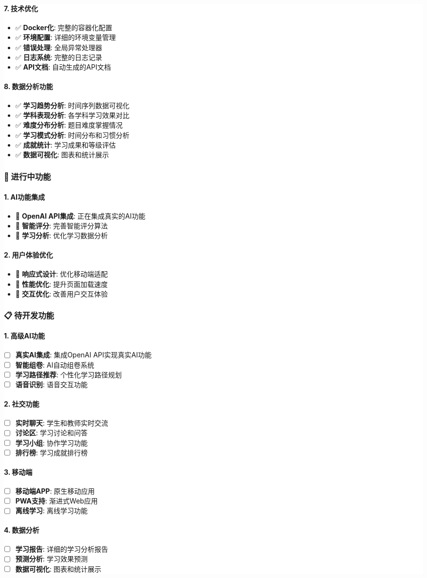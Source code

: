 #### 7. 技术优化
- ✅ **Docker化**: 完整的容器化配置
- ✅ **环境配置**: 详细的环境变量管理
- ✅ **错误处理**: 全局异常处理器
- ✅ **日志系统**: 完整的日志记录
- ✅ **API文档**: 自动生成的API文档

#### 8. 数据分析功能
- ✅ **学习趋势分析**: 时间序列数据可视化
- ✅ **学科表现分析**: 各学科学习效果对比
- ✅ **难度分布分析**: 题目难度掌握情况
- ✅ **学习模式分析**: 时间分布和习惯分析
- ✅ **成就统计**: 学习成果和等级评估
- ✅ **数据可视化**: 图表和统计展示

### 🔄 进行中功能

#### 1. AI功能集成
- 🔄 **OpenAI API集成**: 正在集成真实的AI功能
- 🔄 **智能评分**: 完善智能评分算法
- 🔄 **学习分析**: 优化学习数据分析

#### 2. 用户体验优化
- 🔄 **响应式设计**: 优化移动端适配
- 🔄 **性能优化**: 提升页面加载速度
- 🔄 **交互优化**: 改善用户交互体验

### 📋 待开发功能

#### 1. 高级AI功能
- [ ] **真实AI集成**: 集成OpenAI API实现真实AI功能
- [ ] **智能组卷**: AI自动组卷系统
- [ ] **学习路径推荐**: 个性化学习路径规划
- [ ] **语音识别**: 语音交互功能

#### 2. 社交功能
- [ ] **实时聊天**: 学生和教师实时交流
- [ ] **讨论区**: 学习讨论和问答
- [ ] **学习小组**: 协作学习功能
- [ ] **排行榜**: 学习成就排行榜

#### 3. 移动端
- [ ] **移动端APP**: 原生移动应用
- [ ] **PWA支持**: 渐进式Web应用
- [ ] **离线学习**: 离线学习功能

#### 4. 数据分析
- [ ] **学习报告**: 详细的学习分析报告
- [ ] **预测分析**: 学习效果预测
- [ ] **数据可视化**: 图表和统计展示
